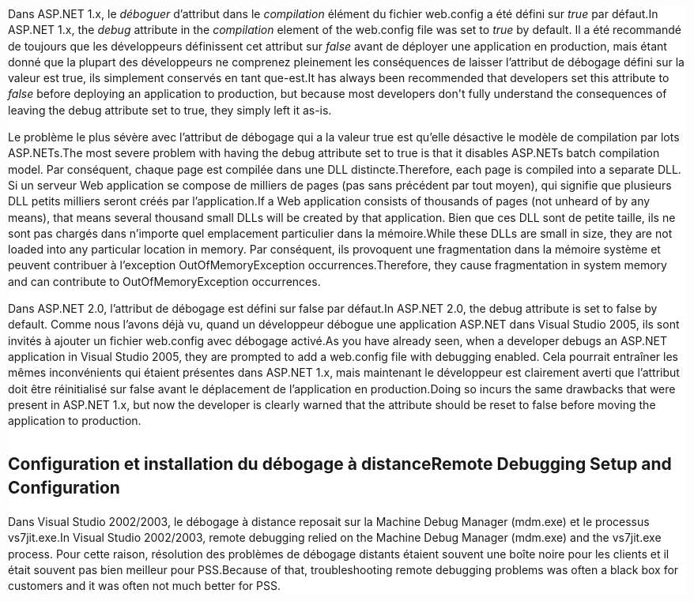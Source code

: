 <span data-ttu-id="c289e-352">Dans ASP.NET 1.x, le *déboguer* d’attribut dans le *compilation* élément du fichier web.config a été défini sur *true* par défaut.</span><span class="sxs-lookup"><span data-stu-id="c289e-352">In ASP.NET 1.x, the *debug* attribute in the *compilation* element of the web.config file was set to *true* by default.</span></span> <span data-ttu-id="c289e-353">Il a été recommandé de toujours que les développeurs définissent cet attribut sur *false* avant de déployer une application en production, mais étant donné que la plupart des développeurs ne comprenez pleinement les conséquences de laisser l’attribut de débogage défini sur la valeur est true, ils simplement conservés en tant que-est.</span><span class="sxs-lookup"><span data-stu-id="c289e-353">It has always been recommended that developers set this attribute to *false* before deploying an application to production, but because most developers don't fully understand the consequences of leaving the debug attribute set to true, they simply left it as-is.</span></span>

<span data-ttu-id="c289e-354">Le problème le plus sévère avec l’attribut de débogage qui a la valeur true est qu’elle désactive le modèle de compilation par lots ASP.NETs.</span><span class="sxs-lookup"><span data-stu-id="c289e-354">The most severe problem with having the debug attribute set to true is that it disables ASP.NETs batch compilation model.</span></span> <span data-ttu-id="c289e-355">Par conséquent, chaque page est compilée dans une DLL distincte.</span><span class="sxs-lookup"><span data-stu-id="c289e-355">Therefore, each page is compiled into a separate DLL.</span></span> <span data-ttu-id="c289e-356">Si un serveur Web application se compose de milliers de pages (pas sans précédent par tout moyen), qui signifie que plusieurs DLL petits milliers seront créés par l’application.</span><span class="sxs-lookup"><span data-stu-id="c289e-356">If a Web application consists of thousands of pages (not unheard of by any means), that means several thousand small DLLs will be created by that application.</span></span> <span data-ttu-id="c289e-357">Bien que ces DLL sont de petite taille, ils ne sont pas chargés dans n’importe quel emplacement particulier dans la mémoire.</span><span class="sxs-lookup"><span data-stu-id="c289e-357">While these DLLs are small in size, they are not loaded into any particular location in memory.</span></span> <span data-ttu-id="c289e-358">Par conséquent, ils provoquent une fragmentation dans la mémoire système et peuvent contribuer à l’exception OutOfMemoryException occurrences.</span><span class="sxs-lookup"><span data-stu-id="c289e-358">Therefore, they cause fragmentation in system memory and can contribute to OutOfMemoryException occurrences.</span></span>

<span data-ttu-id="c289e-359">Dans ASP.NET 2.0, l’attribut de débogage est défini sur false par défaut.</span><span class="sxs-lookup"><span data-stu-id="c289e-359">In ASP.NET 2.0, the debug attribute is set to false by default.</span></span> <span data-ttu-id="c289e-360">Comme nous l’avons déjà vu, quand un développeur débogue une application ASP.NET dans Visual Studio 2005, ils sont invités à ajouter un fichier web.config avec débogage activé.</span><span class="sxs-lookup"><span data-stu-id="c289e-360">As you have already seen, when a developer debugs an ASP.NET application in Visual Studio 2005, they are prompted to add a web.config file with debugging enabled.</span></span> <span data-ttu-id="c289e-361">Cela pourrait entraîner les mêmes inconvénients qui étaient présentes dans ASP.NET 1.x, mais maintenant le développeur est clairement averti que l’attribut doit être réinitialisé sur false avant le déplacement de l’application en production.</span><span class="sxs-lookup"><span data-stu-id="c289e-361">Doing so incurs the same drawbacks that were present in ASP.NET 1.x, but now the developer is clearly warned that the attribute should be reset to false before moving the application to production.</span></span>

## <a name="remote-debugging-setup-and-configuration"></a><span data-ttu-id="c289e-362">Configuration et installation du débogage à distance</span><span class="sxs-lookup"><span data-stu-id="c289e-362">Remote Debugging Setup and Configuration</span></span>

<span data-ttu-id="c289e-363">Dans Visual Studio 2002/2003, le débogage à distance reposait sur la Machine Debug Manager (mdm.exe) et le processus vs7jit.exe.</span><span class="sxs-lookup"><span data-stu-id="c289e-363">In Visual Studio 2002/2003, remote debugging relied on the Machine Debug Manager (mdm.exe) and the vs7jit.exe process.</span></span> <span data-ttu-id="c289e-364">Pour cette raison, résolution des problèmes de débogage distants étaient souvent une boîte noire pour les clients et il était souvent pas bien meilleur pour PSS.</span><span class="sxs-lookup"><span data-stu-id="c289e-364">Because of that, troubleshooting remote debugging problems was often a black box for customers and it was often not much better for PSS.</span></span>
